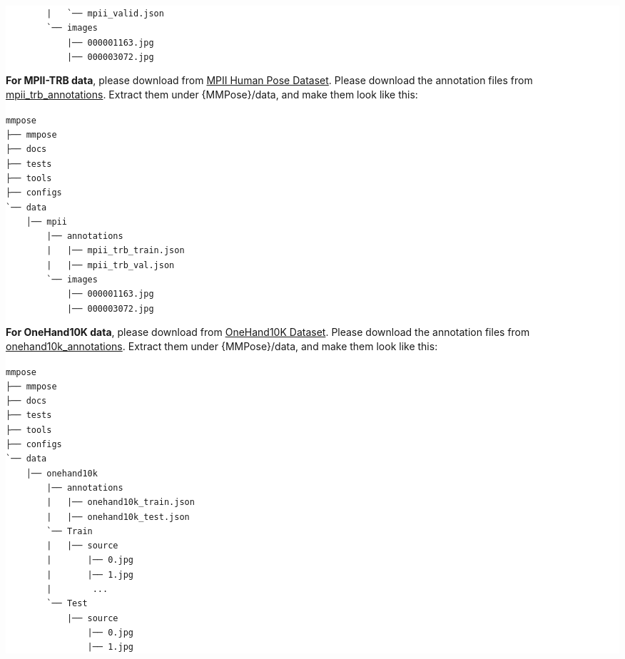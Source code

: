 ```
        |   `── mpii_valid.json
        `── images
            |── 000001163.jpg
            |── 000003072.jpg

```


**For MPII-TRB data**, please download from [MPII Human Pose Dataset](http://human-pose.mpi-inf.mpg.de/).
Please download the annotation files from [mpii_trb_annotations](https://openmmlab.oss-cn-hangzhou.aliyuncs.com/mmpose/datasets/mpii_trb_annotations.tar).
Extract them under {MMPose}/data, and make them look like this:

```
mmpose
├── mmpose
├── docs
├── tests
├── tools
├── configs
`── data
    │── mpii
        |── annotations
        |   |── mpii_trb_train.json
        |   |── mpii_trb_val.json
        `── images
            |── 000001163.jpg
            |── 000003072.jpg

```

**For OneHand10K data**, please download from [OneHand10K Dataset](https://www.yangangwang.com/papers/WANG-MCC-2018-10.html).
Please download the annotation files from [onehand10k_annotations](https://openmmlab.oss-cn-hangzhou.aliyuncs.com/mmpose/datasets/onehand10k_annotations.tar).
Extract them under {MMPose}/data, and make them look like this:

```
mmpose
├── mmpose
├── docs
├── tests
├── tools
├── configs
`── data
    │── onehand10k
        |── annotations
        |   |── onehand10k_train.json
        |   |── onehand10k_test.json
        `── Train
        |   |── source
        |       |── 0.jpg
        |       |── 1.jpg
        |        ...
        `── Test
            |── source
                |── 0.jpg
                |── 1.jpg

```
